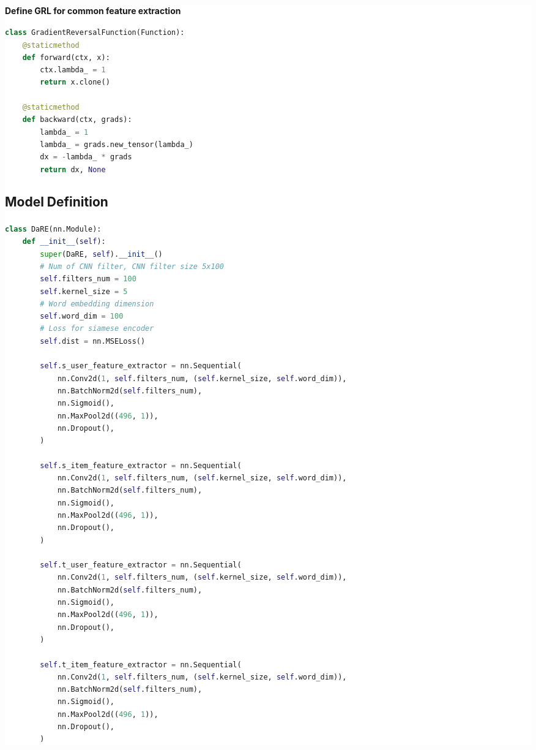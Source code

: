 
**Define GRL for common feature extraction**


```python id="Sz-LpCDL6wwX"
class GradientReversalFunction(Function):
    @staticmethod
    def forward(ctx, x):
        ctx.lambda_ = 1
        return x.clone()

    @staticmethod
    def backward(ctx, grads):
        lambda_ = 1
        lambda_ = grads.new_tensor(lambda_)
        dx = -lambda_ * grads
        return dx, None
```


## Model Definition


```python id="eZHvt9CL6o18"
class DaRE(nn.Module):
    def __init__(self):
        super(DaRE, self).__init__()
        # Num of CNN filter, CNN filter size 5x100
        self.filters_num = 100
        self.kernel_size = 5
        # Word embedding dimension
        self.word_dim = 100
        # Loss for siamese encoder
        self.dist = nn.MSELoss()

        self.s_user_feature_extractor = nn.Sequential(
            nn.Conv2d(1, self.filters_num, (self.kernel_size, self.word_dim)),
            nn.BatchNorm2d(self.filters_num),
            nn.Sigmoid(),
            nn.MaxPool2d((496, 1)),
            nn.Dropout(),
        )

        self.s_item_feature_extractor = nn.Sequential(
            nn.Conv2d(1, self.filters_num, (self.kernel_size, self.word_dim)),
            nn.BatchNorm2d(self.filters_num),
            nn.Sigmoid(),
            nn.MaxPool2d((496, 1)),
            nn.Dropout(),
        )

        self.t_user_feature_extractor = nn.Sequential(
            nn.Conv2d(1, self.filters_num, (self.kernel_size, self.word_dim)),
            nn.BatchNorm2d(self.filters_num),
            nn.Sigmoid(),
            nn.MaxPool2d((496, 1)),
            nn.Dropout(),
        )

        self.t_item_feature_extractor = nn.Sequential(
            nn.Conv2d(1, self.filters_num, (self.kernel_size, self.word_dim)),
            nn.BatchNorm2d(self.filters_num),
            nn.Sigmoid(),
            nn.MaxPool2d((496, 1)),
            nn.Dropout(),
        )
```